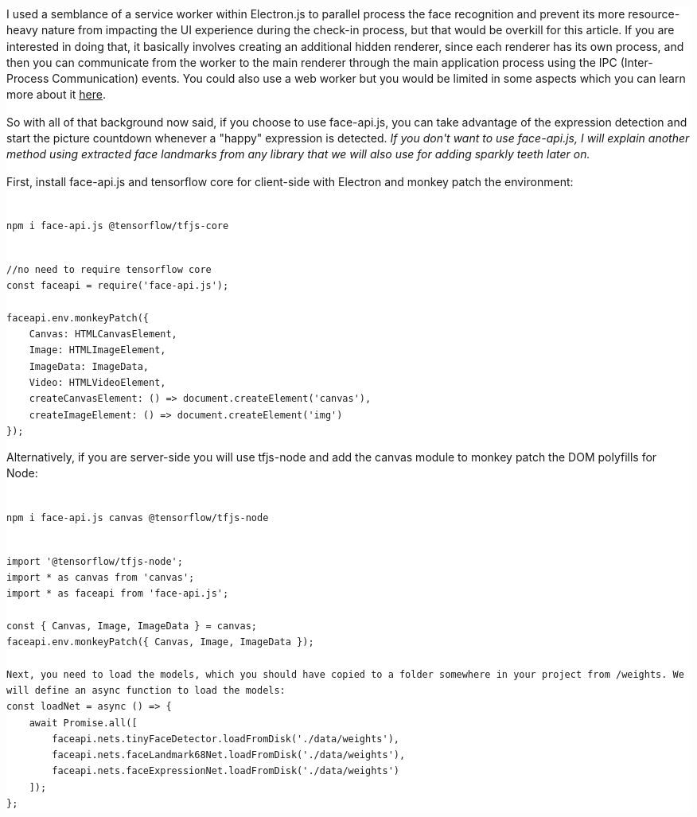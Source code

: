 I used a semblance of a service worker within Electron.js to parallel process the face recognition and prevent its more resource-heavy nature from impacting the UI experience during the check-in process, but that would be overkill for this article. If you are interested in doing that, it basically involves creating an additional hidden renderer, since each renderer has its own process, and then you can communicate from the worker to the main renderer through the main application process using the IPC (Inter-Process Communication) events. You could also use a web worker but you would be limited in some aspects which you can learn more about it <a href="https://medium.com/swlh/how-to-run-background-worker-processes-in-an-electron-app-e0dc310a93cc" target="_BLANK">here</a>.

So with all of that background now said, if you choose to use face-api.js, you can take advantage of the expression detection and start the picture countdown whenever a "happy" expression is detected. *If you don't want to use face-api.js, I will explain another method using extracted face landmarks from any library that we will also use for adding sparkly teeth later on.*

First, install face-api.js and tensorflow core for client-side with Electron and monkey patch the environment:
<pre><code>
npm i face-api.js @tensorflow/tfjs-core
</code></pre>

<pre><code>
//no need to require tensorflow core
const faceapi = require('face-api.js');

faceapi.env.monkeyPatch({
    Canvas: HTMLCanvasElement,
    Image: HTMLImageElement,
    ImageData: ImageData,
    Video: HTMLVideoElement,
    createCanvasElement: () => document.createElement('canvas'),
    createImageElement: () => document.createElement('img')
});
</code></pre>

Alternatively, if you are server-side you will use tfjs-node and add the canvas module to monkey patch the DOM polyfills for Node:
<pre><code>
npm i face-api.js canvas @tensorflow/tfjs-node
</code></pre>

<pre><code>
import '@tensorflow/tfjs-node';
import * as canvas from 'canvas';
import * as faceapi from 'face-api.js';

const { Canvas, Image, ImageData } = canvas;
faceapi.env.monkeyPatch({ Canvas, Image, ImageData });

Next, you need to load the models, which you should have copied to a folder somewhere in your project from /weights. We will define an async function to load the models:
const loadNet = async () => {
    await Promise.all([
        faceapi.nets.tinyFaceDetector.loadFromDisk('./data/weights'),
        faceapi.nets.faceLandmark68Net.loadFromDisk('./data/weights'),
        faceapi.nets.faceExpressionNet.loadFromDisk('./data/weights')
    ]);
};
</code></pre>
